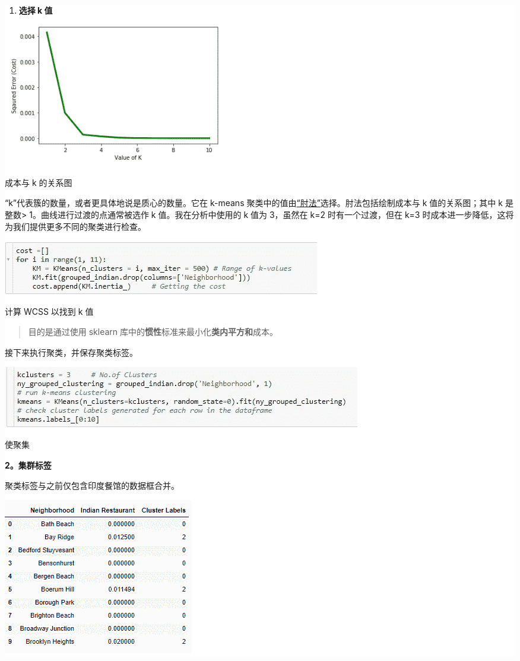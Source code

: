 1.  **选择 k 值**

![](img/4aa4889067b6cfeb07907fe9b5853c0f.png)

成本与 k 的关系图

“k”代表簇的数量，或者更具体地说是质心的数量。它在 k-means 聚类中的值由[“肘法”](https://www.geeksforgeeks.org/elbow-method-for-optimal-value-of-k-in-kmeans/)选择。肘法包括绘制成本与 k 值的关系图；其中 k 是整数> 1。曲线进行过渡的点通常被选作 k 值。我在分析中使用的 k 值为 3，虽然在 k=2 时有一个过渡，但在 k=3 时成本进一步降低，这将为我们提供更多不同的聚类进行检查。

![](img/635c757a0a175f18229d1d0dbb0fa6a9.png)

计算 WCSS 以找到 k 值

> 目的是通过使用 sklearn 库中的**惯性**标准来最小化**类内平方和**成本。

接下来执行聚类，并保存聚类标签。

![](img/dcb40989b2635b9664af1f9172a14e33.png)

使聚集

**2。集群标签**

聚类标签与之前仅包含印度餐馆的数据框合并。

![](img/6a8d5d414aa0e998aa5304bf6766ef3f.png)
